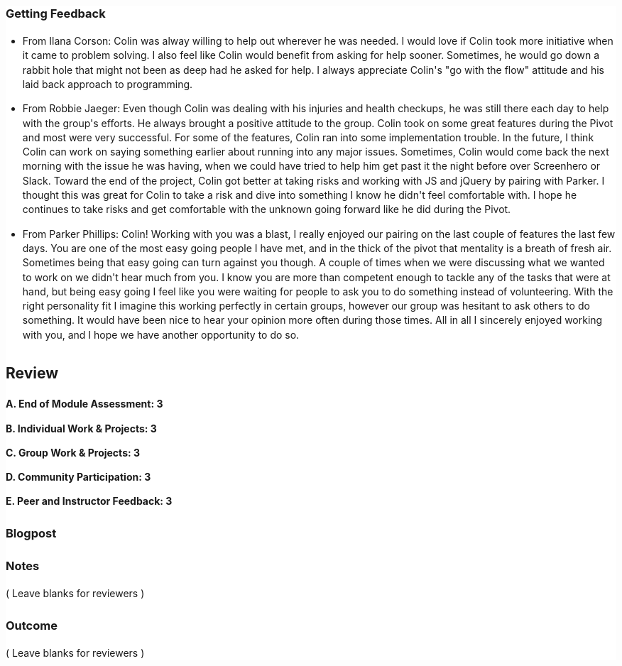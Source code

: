 
### Getting Feedback

* From Ilana Corson:
Colin was alway willing to help out wherever he was needed. I would love if Colin took more initiative when it came to problem solving. I also feel like Colin would benefit from asking for help sooner. Sometimes, he would go down a rabbit hole that might not been as deep had he asked for help. I always appreciate Colin's "go with the flow" attitude and his laid back approach to programming.

* From Robbie Jaeger:
Even though Colin was dealing with his injuries and health checkups, he was still there each day to help with the group's efforts. He always brought a positive attitude to the group. Colin took on some great features during the Pivot and most were very successful. For some of the features, Colin ran into some implementation trouble. In the future, I think Colin can work on saying something earlier about running into any major issues. Sometimes, Colin would come back the next morning with the issue he was having, when we could have tried to help him get past it the night before over Screenhero or Slack. Toward the end of the project, Colin got better at taking risks and working with JS and jQuery by pairing with Parker. I thought this was great for Colin to take a risk and dive into something I know he didn't feel comfortable with. I hope he continues to take risks and get comfortable with the unknown going forward like he did during the Pivot.

* From Parker Phillips:
Colin! Working with you was a blast, I really enjoyed our pairing on the last couple of features the last few days. You are one of the most easy going people I have met, and in the thick of the pivot that mentality is a breath of fresh air. Sometimes being that easy going can turn against you though. A couple of times when we were discussing what we wanted to work on we didn't hear much from you. I know you are more than competent enough to tackle any of the tasks that were at hand, but being easy going I feel like you were waiting for people to ask you to do something instead of volunteering. With the right personality fit I imagine this working perfectly in certain groups, however our group was hesitant to ask others to do something. It would have been nice to hear your opinion more often during those times. All in all I sincerely enjoyed working with you, and I hope we have another opportunity to do so.

## Review

**A. End of Module Assessment: 3**

**B. Individual Work & Projects: 3**

**C. Group Work & Projects: 3**

**D. Community Participation: 3**

**E. Peer and Instructor Feedback: 3**

### Blogpost

### Notes

( Leave blanks for reviewers )

### Outcome

( Leave blanks for reviewers )
